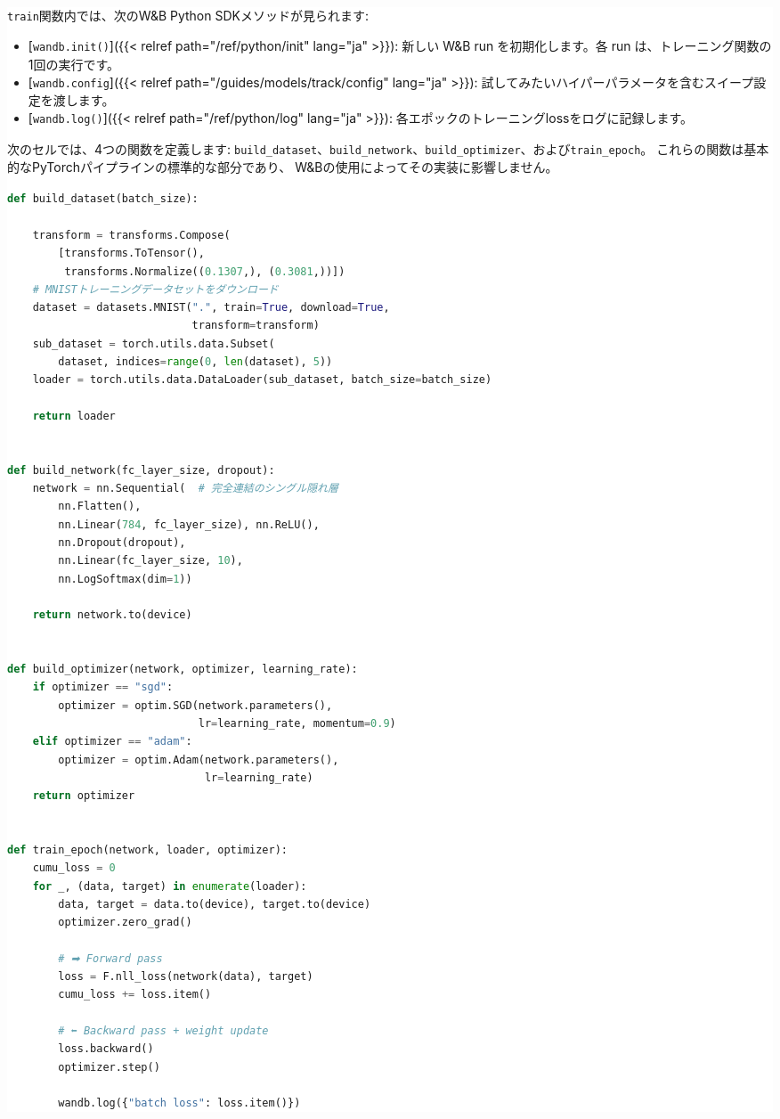 `train`関数内では、次のW&B Python SDKメソッドが見られます:
* [`wandb.init()`]({{< relref path="/ref/python/init" lang="ja" >}}): 新しい W&B run を初期化します。各 run は、トレーニング関数の1回の実行です。
* [`wandb.config`]({{< relref path="/guides/models/track/config" lang="ja" >}}): 試してみたいハイパーパラメータを含むスイープ設定を渡します。
* [`wandb.log()`]({{< relref path="/ref/python/log" lang="ja" >}}): 各エポックのトレーニングlossをログに記録します。

次のセルでは、4つの関数を定義します:
`build_dataset`、`build_network`、`build_optimizer`、および`train_epoch`。 
これらの関数は基本的なPyTorchパイプラインの標準的な部分であり、
W&Bの使用によってその実装に影響しません。

```python
def build_dataset(batch_size):
   
    transform = transforms.Compose(
        [transforms.ToTensor(),
         transforms.Normalize((0.1307,), (0.3081,))])
    # MNISTトレーニングデータセットをダウンロード
    dataset = datasets.MNIST(".", train=True, download=True,
                             transform=transform)
    sub_dataset = torch.utils.data.Subset(
        dataset, indices=range(0, len(dataset), 5))
    loader = torch.utils.data.DataLoader(sub_dataset, batch_size=batch_size)

    return loader


def build_network(fc_layer_size, dropout):
    network = nn.Sequential(  # 完全連結のシングル隠れ層
        nn.Flatten(),
        nn.Linear(784, fc_layer_size), nn.ReLU(),
        nn.Dropout(dropout),
        nn.Linear(fc_layer_size, 10),
        nn.LogSoftmax(dim=1))

    return network.to(device)
        

def build_optimizer(network, optimizer, learning_rate):
    if optimizer == "sgd":
        optimizer = optim.SGD(network.parameters(),
                              lr=learning_rate, momentum=0.9)
    elif optimizer == "adam":
        optimizer = optim.Adam(network.parameters(),
                               lr=learning_rate)
    return optimizer


def train_epoch(network, loader, optimizer):
    cumu_loss = 0
    for _, (data, target) in enumerate(loader):
        data, target = data.to(device), target.to(device)
        optimizer.zero_grad()

        # ➡ Forward pass
        loss = F.nll_loss(network(data), target)
        cumu_loss += loss.item()

        # ⬅ Backward pass + weight update
        loss.backward()
        optimizer.step()

        wandb.log({"batch loss": loss.item()})

```